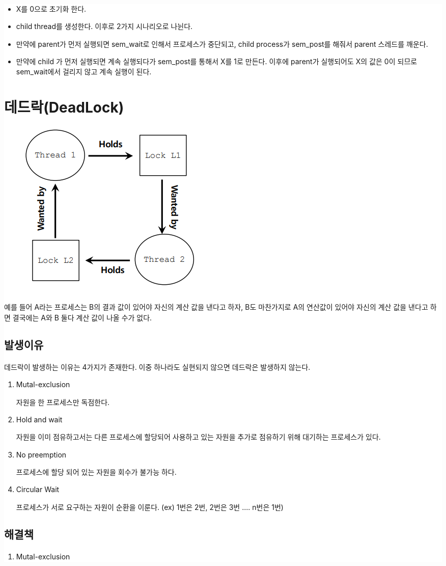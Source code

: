* X를 0으로 초기화 한다.

* child thread를 생성한다. 이후로 2가지 시나리오로 나뉜다.

* 만약에 parent가 먼저 실행되면 sem_wait로 인해서 프로세스가 중단되고, child process가 sem_post를 해줘서 parent 스레드를 깨운다.

* 만약에 child 가 먼저 실행되면 계속 실행되다가 sem_post를 통해서 X를 1로 만든다. 이후에 parent가 실행되어도 X의 값은 0이 되므로 sem_wait에서 걸리지 않고 계속 실행이 된다.

# 데드락(DeadLock)

![5](./img_김현우/5.png)

예를 들어 A라는 프로세스는 B의 결과 값이 있어야 자신의 계산 값을 낸다고 하자, B도 마찬가지로 A의 연산값이 있어야 자신의 계산 값을 낸다고 하면 결국에는 A와 B 둘다 계산 값이 나올 수가 없다.

## 발생이유

데드락이 발생하는 이유는 4가지가 존재한다. 이중 하나라도 실현되지 않으면 데드락은 발생하지 않는다.

1. Mutal-exclusion

    자원을 한 프로세스만 독점한다.

2. Hold and wait

    자원을 이미 점유하고서는 다른 프로세스에 할당되어 사용하고 있는 자원을 추가로 점유하기 위해 대기하는 프로세스가 있다.

3. No preemption

    프로세스에 할당 되어 있는 자원을 회수가 불가능 하다.

4. Circular Wait

    프로세스가 서로 요구하는 자원이 순환을 이룬다. (ex) 1번은 2번, 2번은 3번 .... n번은 1번)

## 해결책

1. Mutal-exclusion
